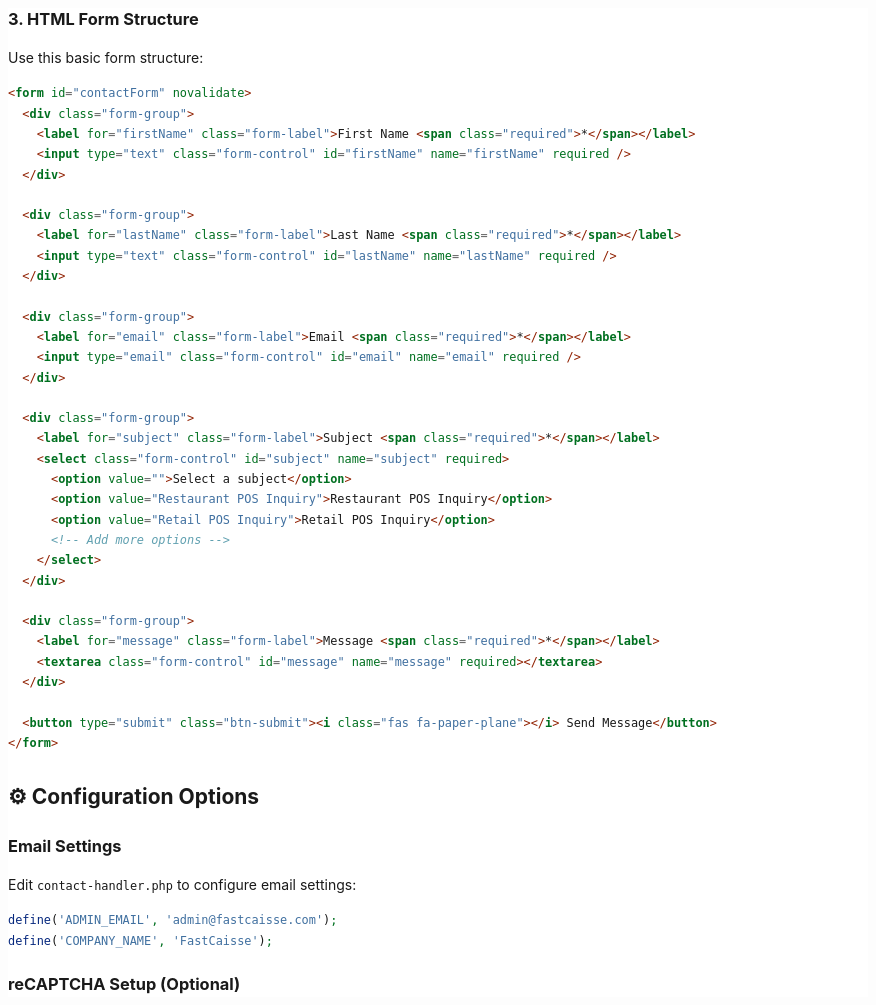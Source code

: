 ### 3. HTML Form Structure

Use this basic form structure:

```html
<form id="contactForm" novalidate>
  <div class="form-group">
    <label for="firstName" class="form-label">First Name <span class="required">*</span></label>
    <input type="text" class="form-control" id="firstName" name="firstName" required />
  </div>

  <div class="form-group">
    <label for="lastName" class="form-label">Last Name <span class="required">*</span></label>
    <input type="text" class="form-control" id="lastName" name="lastName" required />
  </div>

  <div class="form-group">
    <label for="email" class="form-label">Email <span class="required">*</span></label>
    <input type="email" class="form-control" id="email" name="email" required />
  </div>

  <div class="form-group">
    <label for="subject" class="form-label">Subject <span class="required">*</span></label>
    <select class="form-control" id="subject" name="subject" required>
      <option value="">Select a subject</option>
      <option value="Restaurant POS Inquiry">Restaurant POS Inquiry</option>
      <option value="Retail POS Inquiry">Retail POS Inquiry</option>
      <!-- Add more options -->
    </select>
  </div>

  <div class="form-group">
    <label for="message" class="form-label">Message <span class="required">*</span></label>
    <textarea class="form-control" id="message" name="message" required></textarea>
  </div>

  <button type="submit" class="btn-submit"><i class="fas fa-paper-plane"></i> Send Message</button>
</form>
```

## ⚙️ Configuration Options

### Email Settings

Edit `contact-handler.php` to configure email settings:

```php
define('ADMIN_EMAIL', 'admin@fastcaisse.com');
define('COMPANY_NAME', 'FastCaisse');
```

### reCAPTCHA Setup (Optional)
